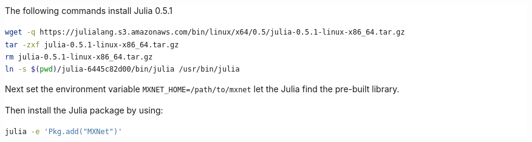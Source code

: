 <div class="ubuntu centos linux">

The following commands install Julia 0.5.1

```bash
wget -q https://julialang.s3.amazonaws.com/bin/linux/x64/0.5/julia-0.5.1-linux-x86_64.tar.gz
tar -zxf julia-0.5.1-linux-x86_64.tar.gz
rm julia-0.5.1-linux-x86_64.tar.gz
ln -s $(pwd)/julia-6445c82d00/bin/julia /usr/bin/julia
```

</div>

Next set the environment variable `MXNET_HOME=/path/to/mxnet` let the Julia
find the pre-built library.

Then install the Julia package by using:

```bash
julia -e 'Pkg.add("MXNet")'
```

<script type="text/javascript" src='../../_static/js/options.js'></script>
